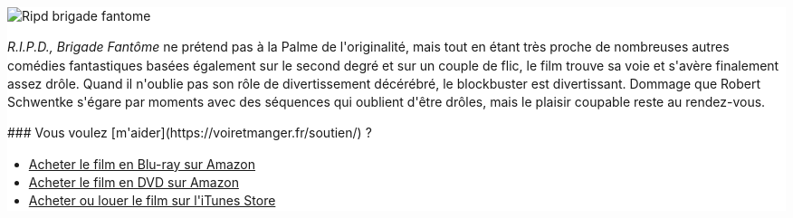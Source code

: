 <img class="aligncenter" src="https://voiretmanger.fr/wp-content/uploads/2014/10/ripd-brigade-fantome.jpg" alt="Ripd brigade fantome" title="ripd-brigade-fantome.jpg" width="2100" height="1400" />

*R.I.P.D., Brigade Fantôme* ne prétend pas à la Palme de l'originalité, mais tout en étant très proche de nombreuses autres comédies fantastiques basées également sur le second degré et sur un couple de flic, le film trouve sa voie et s'avère finalement assez drôle. Quand il n'oublie pas son rôle de divertissement décérébré, le blockbuster est divertissant. Dommage que Robert Schwentke s'égare par moments avec des séquences qui oublient d'être drôles, mais le plaisir coupable reste au rendez-vous.

<div class="amazon" markdown="1">
### Vous voulez [m'aider](https://voiretmanger.fr/soutien/) ?

- [Acheter le film en Blu-ray sur Amazon](http://www.amazon.fr/gp/product/B00EZXNXM0/ref=as_li_ss_tl?ie=UTF8&tag=leblogdenic07-21&linkCode=as2&camp=1642&creative=19458&creativeASIN=B00EZXNXM0)
- [Acheter le film en DVD sur Amazon](http://www.amazon.fr/gp/product/B00EZXNXP2/ref=as_li_ss_tl?ie=UTF8&tag=leblogdenic07-21&linkCode=as2&camp=1642&creative=19458&creativeASIN=B00EZXNXP2)
- [Acheter ou louer le film sur l'iTunes Store](https://itunes.apple.com/fr/movie/r.i.p.d.-brigade-fantome/id719178676)
</div>